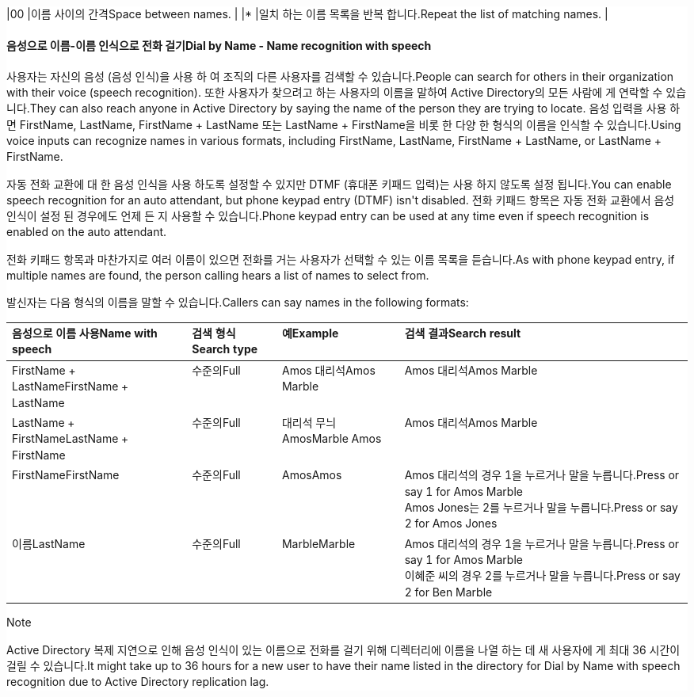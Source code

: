 |<span data-ttu-id="d5ed5-225">0</span><span class="sxs-lookup"><span data-stu-id="d5ed5-225">0</span></span>   |<span data-ttu-id="d5ed5-226">이름 사이의 간격</span><span class="sxs-lookup"><span data-stu-id="d5ed5-226">Space between names.</span></span> |
|*    |<span data-ttu-id="d5ed5-227">일치 하는 이름 목록을 반복 합니다.</span><span class="sxs-lookup"><span data-stu-id="d5ed5-227">Repeat the list of matching names.</span></span> |

#### <a name="dial-by-name---name-recognition-with-speech"></a><span data-ttu-id="d5ed5-228">음성으로 이름-이름 인식으로 전화 걸기</span><span class="sxs-lookup"><span data-stu-id="d5ed5-228">Dial by Name - Name recognition with speech</span></span>

<span data-ttu-id="d5ed5-229">사용자는 자신의 음성 (음성 인식)을 사용 하 여 조직의 다른 사용자를 검색할 수 있습니다.</span><span class="sxs-lookup"><span data-stu-id="d5ed5-229">People can search for others in their organization with their voice (speech recognition).</span></span> <span data-ttu-id="d5ed5-230">또한 사용자가 찾으려고 하는 사용자의 이름을 말하여 Active Directory의 모든 사람에 게 연락할 수 있습니다.</span><span class="sxs-lookup"><span data-stu-id="d5ed5-230">They can also reach anyone in  Active Directory by saying the name of the person they are trying to locate.</span></span> <span data-ttu-id="d5ed5-231">음성 입력을 사용 하면 FirstName, LastName, FirstName + LastName 또는 LastName + FirstName을 비롯 한 다양 한 형식의 이름을 인식할 수 있습니다.</span><span class="sxs-lookup"><span data-stu-id="d5ed5-231">Using voice inputs can recognize names in various formats, including FirstName, LastName, FirstName + LastName, or LastName + FirstName.</span></span>
  
<span data-ttu-id="d5ed5-232">자동 전화 교환에 대 한 음성 인식을 사용 하도록 설정할 수 있지만 DTMF (휴대폰 키패드 입력)는 사용 하지 않도록 설정 됩니다.</span><span class="sxs-lookup"><span data-stu-id="d5ed5-232">You can enable speech recognition for an auto attendant, but phone keypad entry (DTMF) isn't disabled.</span></span> <span data-ttu-id="d5ed5-233">전화 키패드 항목은 자동 전화 교환에서 음성 인식이 설정 된 경우에도 언제 든 지 사용할 수 있습니다.</span><span class="sxs-lookup"><span data-stu-id="d5ed5-233">Phone keypad entry can be used at any time even if speech recognition is enabled on the auto attendant.</span></span>
  
<span data-ttu-id="d5ed5-234">전화 키패드 항목과 마찬가지로 여러 이름이 있으면 전화를 거는 사용자가 선택할 수 있는 이름 목록을 듣습니다.</span><span class="sxs-lookup"><span data-stu-id="d5ed5-234">As with phone keypad entry, if multiple names are found, the person calling hears a list of names to select from.</span></span>
  
<span data-ttu-id="d5ed5-235">발신자는 다음 형식의 이름을 말할 수 있습니다.</span><span class="sxs-lookup"><span data-stu-id="d5ed5-235">Callers can say names in the following formats:</span></span>
  
|<span data-ttu-id="d5ed5-236">음성으로 이름 사용</span><span class="sxs-lookup"><span data-stu-id="d5ed5-236">Name with speech</span></span>|<span data-ttu-id="d5ed5-237">검색 형식</span><span class="sxs-lookup"><span data-stu-id="d5ed5-237">Search type</span></span>|<span data-ttu-id="d5ed5-238">예</span><span class="sxs-lookup"><span data-stu-id="d5ed5-238">Example</span></span>|<span data-ttu-id="d5ed5-239">검색 결과</span><span class="sxs-lookup"><span data-stu-id="d5ed5-239">Search result</span></span>|
|:-----|:-----|:-----|:-----|
|<span data-ttu-id="d5ed5-240">FirstName + LastName</span><span class="sxs-lookup"><span data-stu-id="d5ed5-240">FirstName + LastName</span></span> |<span data-ttu-id="d5ed5-241">수준의</span><span class="sxs-lookup"><span data-stu-id="d5ed5-241">Full</span></span> |<span data-ttu-id="d5ed5-242">Amos 대리석</span><span class="sxs-lookup"><span data-stu-id="d5ed5-242">Amos Marble</span></span> |<span data-ttu-id="d5ed5-243">Amos 대리석</span><span class="sxs-lookup"><span data-stu-id="d5ed5-243">Amos Marble</span></span> |
|<span data-ttu-id="d5ed5-244">LastName + FirstName</span><span class="sxs-lookup"><span data-stu-id="d5ed5-244">LastName + FirstName</span></span> |<span data-ttu-id="d5ed5-245">수준의</span><span class="sxs-lookup"><span data-stu-id="d5ed5-245">Full</span></span>  |<span data-ttu-id="d5ed5-246">대리석 무늬 Amos</span><span class="sxs-lookup"><span data-stu-id="d5ed5-246">Marble Amos</span></span> |<span data-ttu-id="d5ed5-247">Amos 대리석</span><span class="sxs-lookup"><span data-stu-id="d5ed5-247">Amos Marble</span></span> |
|<span data-ttu-id="d5ed5-248">FirstName</span><span class="sxs-lookup"><span data-stu-id="d5ed5-248">FirstName</span></span> |<span data-ttu-id="d5ed5-249">수준의</span><span class="sxs-lookup"><span data-stu-id="d5ed5-249">Full</span></span> |<span data-ttu-id="d5ed5-250">Amos</span><span class="sxs-lookup"><span data-stu-id="d5ed5-250">Amos</span></span> |<span data-ttu-id="d5ed5-251">Amos 대리석의 경우 1을 누르거나 말을 누릅니다.</span><span class="sxs-lookup"><span data-stu-id="d5ed5-251">Press or say 1 for Amos Marble</span></span>  <br/> <span data-ttu-id="d5ed5-252">Amos Jones는 2를 누르거나 말을 누릅니다.</span><span class="sxs-lookup"><span data-stu-id="d5ed5-252">Press or say 2 for Amos Jones</span></span> |
|<span data-ttu-id="d5ed5-253">이름</span><span class="sxs-lookup"><span data-stu-id="d5ed5-253">LastName</span></span> |<span data-ttu-id="d5ed5-254">수준의</span><span class="sxs-lookup"><span data-stu-id="d5ed5-254">Full</span></span> |<span data-ttu-id="d5ed5-255">Marble</span><span class="sxs-lookup"><span data-stu-id="d5ed5-255">Marble</span></span> |<span data-ttu-id="d5ed5-256">Amos 대리석의 경우 1을 누르거나 말을 누릅니다.</span><span class="sxs-lookup"><span data-stu-id="d5ed5-256">Press or say 1 for Amos Marble</span></span>  <br/> <span data-ttu-id="d5ed5-257">이혜준 씨의 경우 2를 누르거나 말을 누릅니다.</span><span class="sxs-lookup"><span data-stu-id="d5ed5-257">Press or say 2 for Ben Marble</span></span> |

> [!NOTE]
> <span data-ttu-id="d5ed5-258">Active Directory 복제 지연으로 인해 음성 인식이 있는 이름으로 전화를 걸기 위해 디렉터리에 이름을 나열 하는 데 새 사용자에 게 최대 36 시간이 걸릴 수 있습니다.</span><span class="sxs-lookup"><span data-stu-id="d5ed5-258">It might take up to 36 hours for a new user to have their name listed in the directory for Dial by Name with speech recognition due to Active Directory replication lag.</span></span>
  